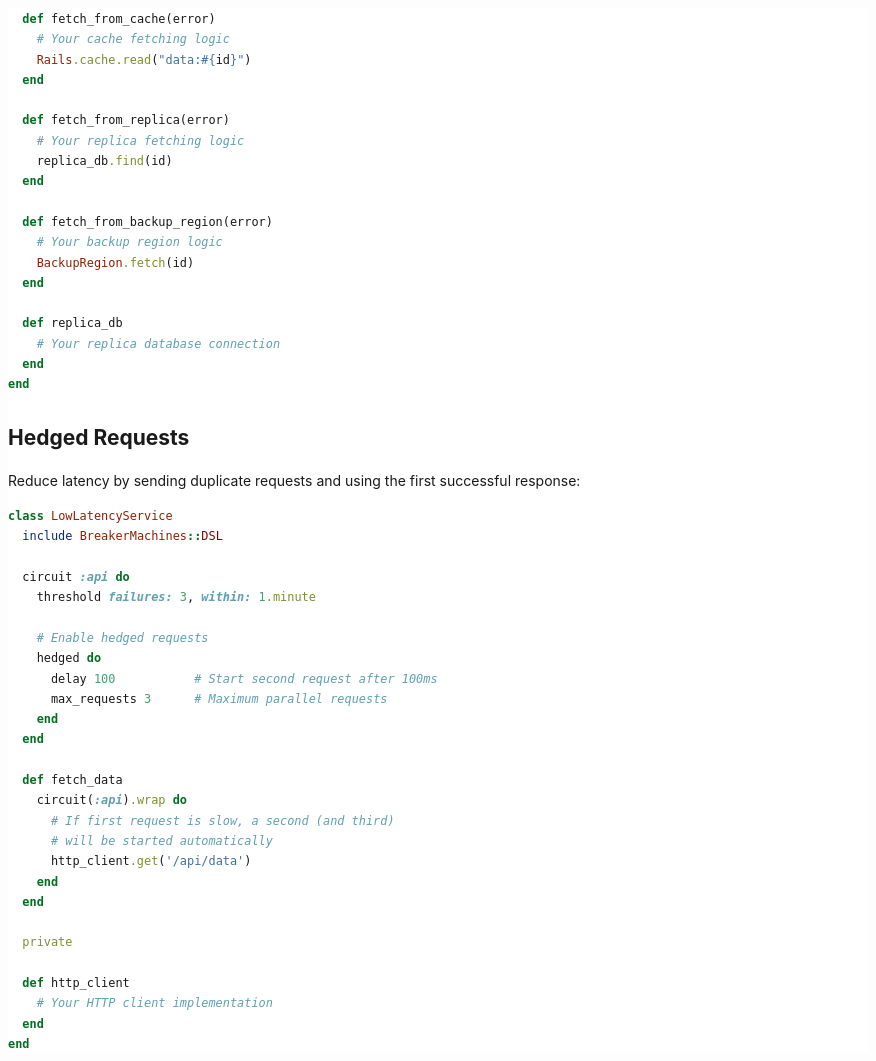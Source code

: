 ```ruby
  def fetch_from_cache(error)
    # Your cache fetching logic
    Rails.cache.read("data:#{id}")
  end

  def fetch_from_replica(error)
    # Your replica fetching logic
    replica_db.find(id)
  end

  def fetch_from_backup_region(error)
    # Your backup region logic
    BackupRegion.fetch(id)
  end

  def replica_db
    # Your replica database connection
  end
end
```

## Hedged Requests

Reduce latency by sending duplicate requests and using the first successful response:

```ruby
class LowLatencyService
  include BreakerMachines::DSL

  circuit :api do
    threshold failures: 3, within: 1.minute

    # Enable hedged requests
    hedged do
      delay 100           # Start second request after 100ms
      max_requests 3      # Maximum parallel requests
    end
  end

  def fetch_data
    circuit(:api).wrap do
      # If first request is slow, a second (and third)
      # will be started automatically
      http_client.get('/api/data')
    end
  end

  private

  def http_client
    # Your HTTP client implementation
  end
end
```
